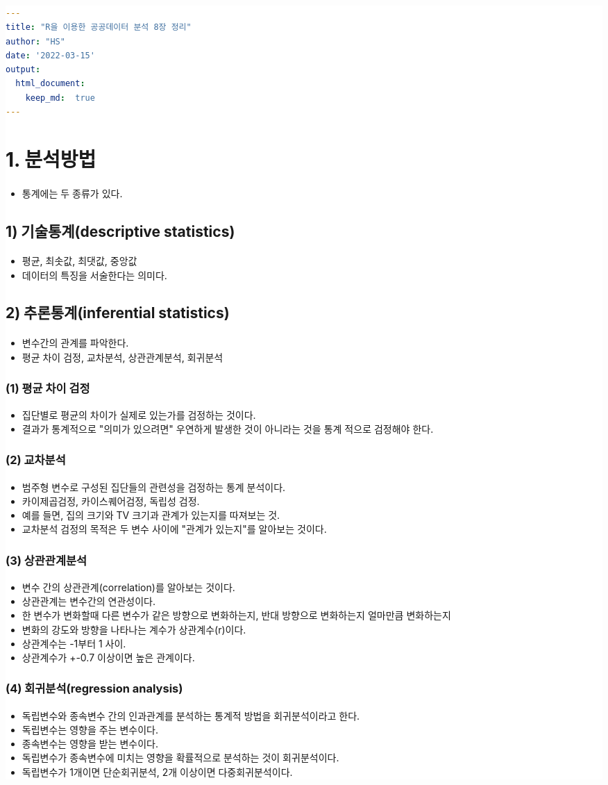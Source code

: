```yaml
---
title: "R을 이용한 공공데이터 분석 8장 정리"
author: "HS"
date: '2022-03-15'
output: 
  html_document:
    keep_md:  true
---
```


# 1. 분석방법
- 통계에는  두 종류가 있다.


## 1) 기술통계(descriptive statistics)
- 평균, 최솟값, 최댓값, 중앙값
- 데이터의 특징을 서술한다는 의미다.


## 2) 추론통계(inferential statistics)
- 변수간의 관계를 파악한다.
- 평균 차이 검정, 교차분석, 상관관계분석, 회귀분석


### (1) 평균 차이 검정
- 집단별로 평균의 차이가 실제로 있는가를 검정하는 것이다.
- 결과가 통계적으로 "의미가 있으려면" 우연하게 발생한 것이 아니라는 것을 통계
적으로 검정해야 한다.

### (2) 교차분석
- 범주형 변수로 구성된 집단들의 관련성을 검정하는 통계 분석이다.
- 카이제곱검정, 카이스퀘어검정, 독립성 검정.
- 예를 들면, 집의 크기와 TV 크기과 관계가 있는지를 따져보는 것.
- 교차분석 검정의 목적은 두 변수 사이에 "관계가 있는지"를 알아보는 것이다.

### (3) 상관관계분석
- 변수 간의 상관관계(correlation)를 알아보는 것이다.
- 상관관계는 변수간의 연관성이다. 
- 한 변수가 변화할때 다른 변수가 같은 방향으로 변화하는지, 반대 방향으로 변화하는지
얼마만큼 변화하는지
- 변화의 강도와 방향을 나타나는 계수가 상관계수(r)이다. 
- 상관계수는 -1부터 1 사이.
- 상관계수가 +-0.7 이상이면 높은 관계이다.

### (4) 회귀분석(regression analysis)
- 독립변수와 종속변수 간의 인과관계를 분석하는 통계적 방법을 회귀분석이라고 한다.
- 독립변수는 영향을 주는 변수이다.
- 종속변수는 영향을 받는 변수이다.
- 독립변수가 종속변수에 미치는 영향을 확률적으로 분석하는 것이 회귀분석이다.
- 독립변수가 1개이면 단순회귀분석, 2개 이상이면 다중회귀분석이다.
